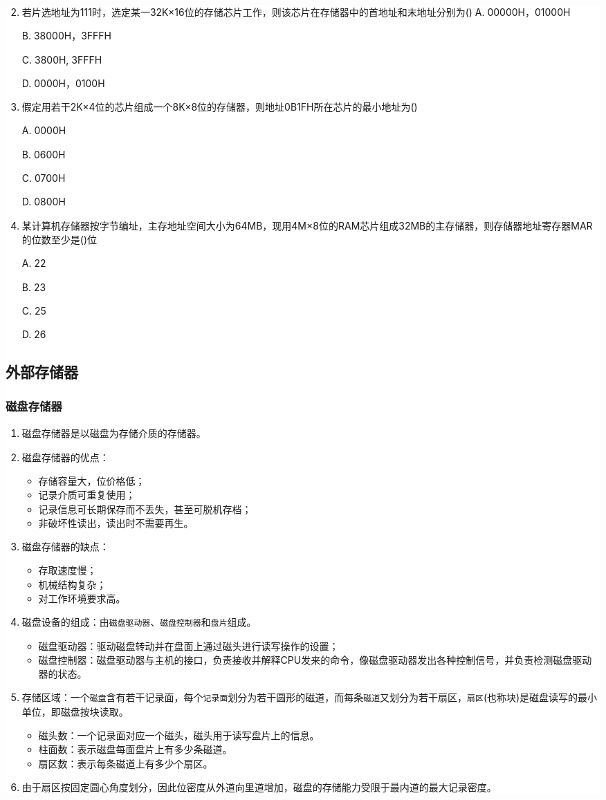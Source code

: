 2. 若片选地址为111时，选定某一32K$\times$16位的存储芯片工作，则该芯片在存储器中的首地址和末地址分别为()
   A. 00000H，01000H

   B. 38000H，3FFFH

   C. 3800H, 3FFFH

   D. 0000H，0100H

3. 假定用若干2K$\times$4位的芯片组成一个8K$\times$8位的存储器，则地址0B1FH所在芯片的最小地址为()

   A. 0000H

   B. 0600H

   C. 0700H

   D. 0800H

4. 某计算机存储器按字节编址，主存地址空间大小为64MB，现用4M$\times$8位的RAM芯片组成32MB的主存储器，则存储器地址寄存器MAR的位数至少是()位

   A. 22

   B. 23

   C. 25

   D. 26

## 外部存储器

### 磁盘存储器

1. 磁盘存储器是以磁盘为存储介质的存储器。

2. 磁盘存储器的优点：

   - 存储容量大，位价格低；
   - 记录介质可重复使用；
   - 记录信息可长期保存而不丢失，甚至可脱机存档；
   - 非破坏性读出，读出时不需要再生。

3. 磁盘存储器的缺点：

   - 存取速度慢；
   - 机械结构复杂；
   - 对工作环境要求高。

4. 磁盘设备的组成：由`磁盘驱动器`、`磁盘控制器`和`盘片`组成。

   - 磁盘驱动器：驱动磁盘转动并在盘面上通过磁头进行读写操作的设置；
   - 磁盘控制器：磁盘驱动器与主机的接口，负责接收并解释CPU发来的命令，像磁盘驱动器发出各种控制信号，并负责检测磁盘驱动器的状态。

5. 存储区域：一个`磁盘`含有若干记录面，每个`记录面`划分为若干圆形的磁道，而每条`磁道`又划分为若干扇区，`扇区`(也称块)是磁盘读写的最小单位，即磁盘按块读取。

   - 磁头数：一个记录面对应一个磁头，磁头用于读写盘片上的信息。
   - 柱面数：表示磁盘每面盘片上有多少条磁道。
   - 扇区数：表示每条磁道上有多少个扇区。

6. 由于扇区按固定圆心角度划分，因此位密度从外道向里道增加，磁盘的存储能力受限于最内道的最大记录密度。
